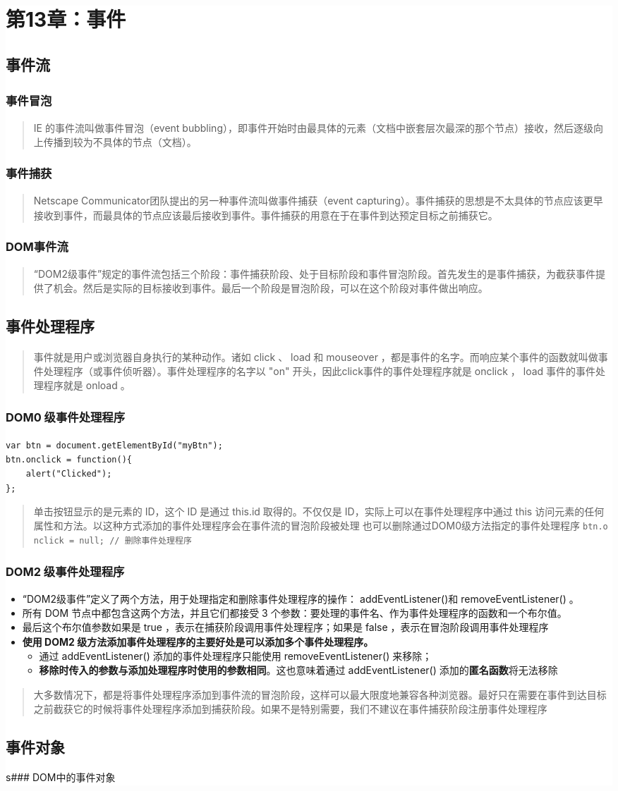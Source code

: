# 第13章：事件

## 事件流

### 事件冒泡

> IE 的事件流叫做事件冒泡（event bubbling），即事件开始时由最具体的元素（文档中嵌套层次最深的那个节点）接收，然后逐级向上传播到较为不具体的节点（文档）。

### 事件捕获

> Netscape Communicator团队提出的另一种事件流叫做事件捕获（event capturing）。事件捕获的思想是不太具体的节点应该更早接收到事件，而最具体的节点应该最后接收到事件。事件捕获的用意在于在事件到达预定目标之前捕获它。

### DOM事件流

> “DOM2级事件”规定的事件流包括三个阶段：事件捕获阶段、处于目标阶段和事件冒泡阶段。首先发生的是事件捕获，为截获事件提供了机会。然后是实际的目标接收到事件。最后一个阶段是冒泡阶段，可以在这个阶段对事件做出响应。

## 事件处理程序

> 事件就是用户或浏览器自身执行的某种动作。诸如 click 、 load 和 mouseover ，都是事件的名字。而响应某个事件的函数就叫做事件处理程序（或事件侦听器）。事件处理程序的名字以 "on" 开头，因此click事件的事件处理程序就是 onclick ， load 事件的事件处理程序就是 onload 。

### DOM0 级事件处理程序

```
var btn = document.getElementById("myBtn");
btn.onclick = function(){
    alert("Clicked");
}; 
```
> 单击按钮显示的是元素的 ID，这个 ID 是通过 this.id 取得的。不仅仅是 ID，实际上可以在事件处理程序中通过 this 访问元素的任何属性和方法。以这种方式添加的事件处理程序会在事件流的冒泡阶段被处理
> 也可以删除通过DOM0级方法指定的事件处理程序 `btn.onclick = null; // 删除事件处理程序`

### DOM2 级事件处理程序

- “DOM2级事件”定义了两个方法，用于处理指定和删除事件处理程序的操作： addEventListener()和 removeEventListener() 。
- 所有 DOM 节点中都包含这两个方法，并且它们都接受 3 个参数：要处理的事件名、作为事件处理程序的函数和一个布尔值。
- 最后这个布尔值参数如果是 true ，表示在捕获阶段调用事件处理程序；如果是 false ，表示在冒泡阶段调用事件处理程序
- **使用 DOM2 级方法添加事件处理程序的主要好处是可以添加多个事件处理程序。**
    - 通过 addEventListener() 添加的事件处理程序只能使用 removeEventListener() 来移除；
    - **移除时传入的参数与添加处理程序时使用的参数相同**。这也意味着通过 addEventListener() 添加的**匿名函数**将无法移除

> 大多数情况下，都是将事件处理程序添加到事件流的冒泡阶段，这样可以最大限度地兼容各种浏览器。最好只在需要在事件到达目标之前截获它的时候将事件处理程序添加到捕获阶段。如果不是特别需要，我们不建议在事件捕获阶段注册事件处理程序

## 事件对象

s### DOM中的事件对象
